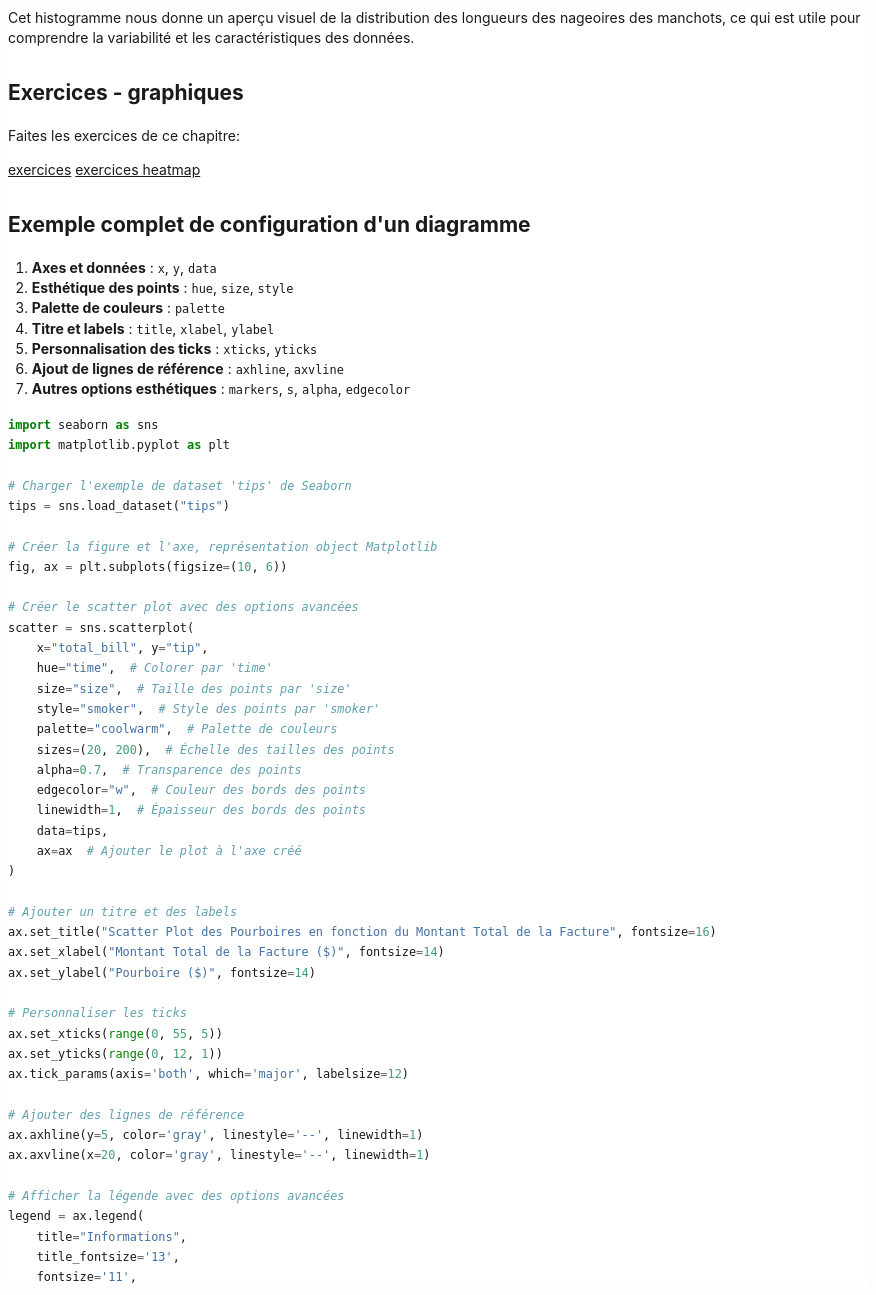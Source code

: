 Cet histogramme nous donne un aperçu visuel de la distribution des longueurs des nageoires des manchots, ce qui est utile pour comprendre la variabilité et les caractéristiques des données.

## Exercices - graphiques

Faites les exercices de ce chapitre:

[exercices](../Exercices/chap1_graphiques.md)
[exercices heatmap](../Exercices/chap1_graphique_heatmap.md)

## Exemple complet de configuration d'un diagramme

1. **Axes et données** : `x`, `y`, `data`
2. **Esthétique des points** : `hue`, `size`, `style`
3. **Palette de couleurs** : `palette`
4. **Titre et labels** : `title`, `xlabel`, `ylabel`
5. **Personnalisation des ticks** : `xticks`, `yticks`
6. **Ajout de lignes de référence** : `axhline`, `axvline`
7. **Autres options esthétiques** : `markers`, `s`, `alpha`, `edgecolor`


```python
import seaborn as sns
import matplotlib.pyplot as plt

# Charger l'exemple de dataset 'tips' de Seaborn
tips = sns.load_dataset("tips")

# Créer la figure et l'axe, représentation object Matplotlib
fig, ax = plt.subplots(figsize=(10, 6))

# Créer le scatter plot avec des options avancées
scatter = sns.scatterplot(
    x="total_bill", y="tip", 
    hue="time",  # Colorer par 'time'
    size="size",  # Taille des points par 'size'
    style="smoker",  # Style des points par 'smoker'
    palette="coolwarm",  # Palette de couleurs
    sizes=(20, 200),  # Échelle des tailles des points
    alpha=0.7,  # Transparence des points
    edgecolor="w",  # Couleur des bords des points
    linewidth=1,  # Épaisseur des bords des points
    data=tips, 
    ax=ax  # Ajouter le plot à l'axe créé
)

# Ajouter un titre et des labels
ax.set_title("Scatter Plot des Pourboires en fonction du Montant Total de la Facture", fontsize=16)
ax.set_xlabel("Montant Total de la Facture ($)", fontsize=14)
ax.set_ylabel("Pourboire ($)", fontsize=14)

# Personnaliser les ticks
ax.set_xticks(range(0, 55, 5))
ax.set_yticks(range(0, 12, 1))
ax.tick_params(axis='both', which='major', labelsize=12)

# Ajouter des lignes de référence
ax.axhline(y=5, color='gray', linestyle='--', linewidth=1)
ax.axvline(x=20, color='gray', linestyle='--', linewidth=1)

# Afficher la légende avec des options avancées
legend = ax.legend(
    title="Informations",
    title_fontsize='13',
    fontsize='11',
```